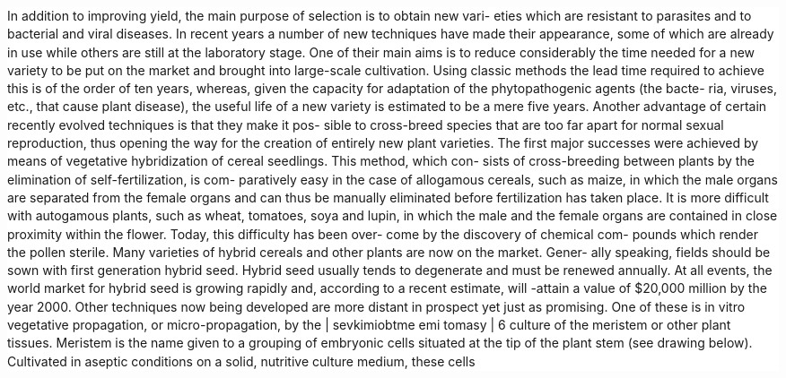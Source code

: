 In addition to improving yield, the main 
purpose of selection is to obtain new vari- 
eties which are resistant to parasites and to 
bacterial and viral diseases. In recent years 
a number of new techniques have made 
their appearance, some of which are 
already in use while others are still at the 
laboratory stage. One of their main aims is 
to reduce considerably the time needed for 
a new variety to be put on the market and 
brought into large-scale cultivation. Using 
classic methods the lead time required to 
achieve this is of the order of ten years, 
whereas, given the capacity for adaptation 
of the phytopathogenic agents (the bacte- 
ria, viruses, etc., that cause plant disease), 
the useful life of a new variety is estimated 
to be a mere five years. 
Another advantage of certain recently 
evolved techniques is that they make it pos- 
sible to cross-breed species that are too far 
apart for normal sexual reproduction, thus 
opening the way for the creation of entirely 
new plant varieties. 
The first major successes were achieved 
by means of vegetative hybridization of 
cereal seedlings. This method, which con- 
sists of cross-breeding between plants by 
the elimination of self-fertilization, is com- 
paratively easy in the case of allogamous 
cereals, such as maize, in which the male 
organs are separated from the female 
organs and can thus be manually eliminated 
before fertilization has taken place. It is 
more difficult with autogamous plants, such 
as wheat, tomatoes, soya and lupin, in 
which the male and the female organs are 
contained in close proximity within the 
flower. Today, this difficulty has been over- 
come by the discovery of chemical com- 
pounds which render the pollen sterile. 
Many varieties of hybrid cereals and 
other plants are now on the market. Gener- 
ally speaking, fields should be sown with 
first generation hybrid seed. Hybrid seed 
usually tends to degenerate and must be 
renewed annually. At all events, the world 
market for hybrid seed is growing rapidly 
and, according to a recent estimate, will 
-attain a value of $20,000 million by the year 
2000. 
Other techniques now being developed 
are more distant in prospect yet just as 
promising. One of these is in vitro vegetative 
propagation, or micro-propagation, by the 
| sevkimiobtme emi tomasy | 
6 
culture of the meristem or other plant 
tissues. Meristem is the name given to a 
grouping of embryonic cells situated at the 
tip of the plant stem (see drawing below). 
Cultivated in aseptic conditions on a solid, 
nutritive culture medium, these cells 